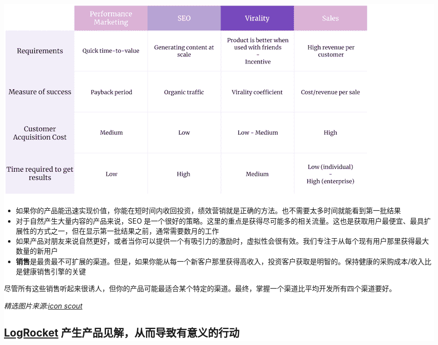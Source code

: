 ![Table Comparing Product Growth Strategies: Performance Marketing, SEO, Virality, Sales](img/5c3cb13eab0cc80c64951733ec994a09.png)

*   如果你的产品能迅速实现价值，你能在短时间内收回投资，绩效营销就是正确的方法。也不需要太多时间就能看到第一批结果
*   对于自然产生大量内容的产品来说，SEO 是一个很好的策略。这里的重点是获得尽可能多的相关流量。这也是获取用户最便宜、最具扩展性的方式之一，但在显示第一批结果之前，通常需要数月的工作
*   如果产品对朋友来说自然更好，或者当你可以提供一个有吸引力的激励时，虚拟性会很有效。我们专注于从每个现有用户那里获得最大数量的新用户
*   **销售**是最贵最不可扩展的渠道。但是，如果你能从每一个新客户那里获得高收入，投资客户获取是明智的。保持健康的采购成本/收入比是健康销售引擎的关键

尽管所有这些销售听起来很诱人，但你的产品可能最适合某个特定的渠道。最终，掌握一个渠道比平均开发所有四个渠道要好。

*精选图片来源:[icon scout](https://iconscout.com/icon/chart-growth-1913955)*

## [LogRocket](https://lp.logrocket.com/blg/pm-signup) 产生产品见解，从而导致有意义的行动
